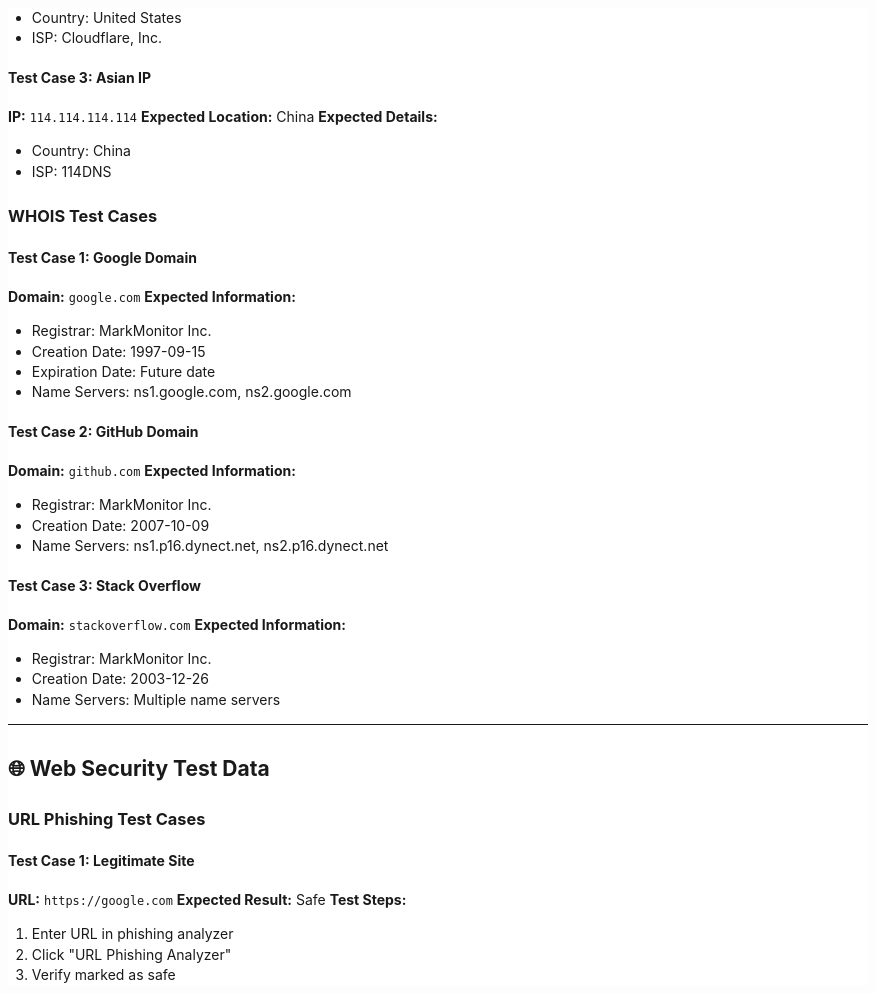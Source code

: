 - Country: United States
- ISP: Cloudflare, Inc.

#### Test Case 3: Asian IP

**IP:** `114.114.114.114`
**Expected Location:** China
**Expected Details:**

- Country: China
- ISP: 114DNS

### WHOIS Test Cases

#### Test Case 1: Google Domain

**Domain:** `google.com`
**Expected Information:**

- Registrar: MarkMonitor Inc.
- Creation Date: 1997-09-15
- Expiration Date: Future date
- Name Servers: ns1.google.com, ns2.google.com

#### Test Case 2: GitHub Domain

**Domain:** `github.com`
**Expected Information:**

- Registrar: MarkMonitor Inc.
- Creation Date: 2007-10-09
- Name Servers: ns1.p16.dynect.net, ns2.p16.dynect.net

#### Test Case 3: Stack Overflow

**Domain:** `stackoverflow.com`
**Expected Information:**

- Registrar: MarkMonitor Inc.
- Creation Date: 2003-12-26
- Name Servers: Multiple name servers

---

## 🌐 Web Security Test Data

### URL Phishing Test Cases

#### Test Case 1: Legitimate Site

**URL:** `https://google.com`
**Expected Result:** Safe
**Test Steps:**

1. Enter URL in phishing analyzer
2. Click "URL Phishing Analyzer"
3. Verify marked as safe
